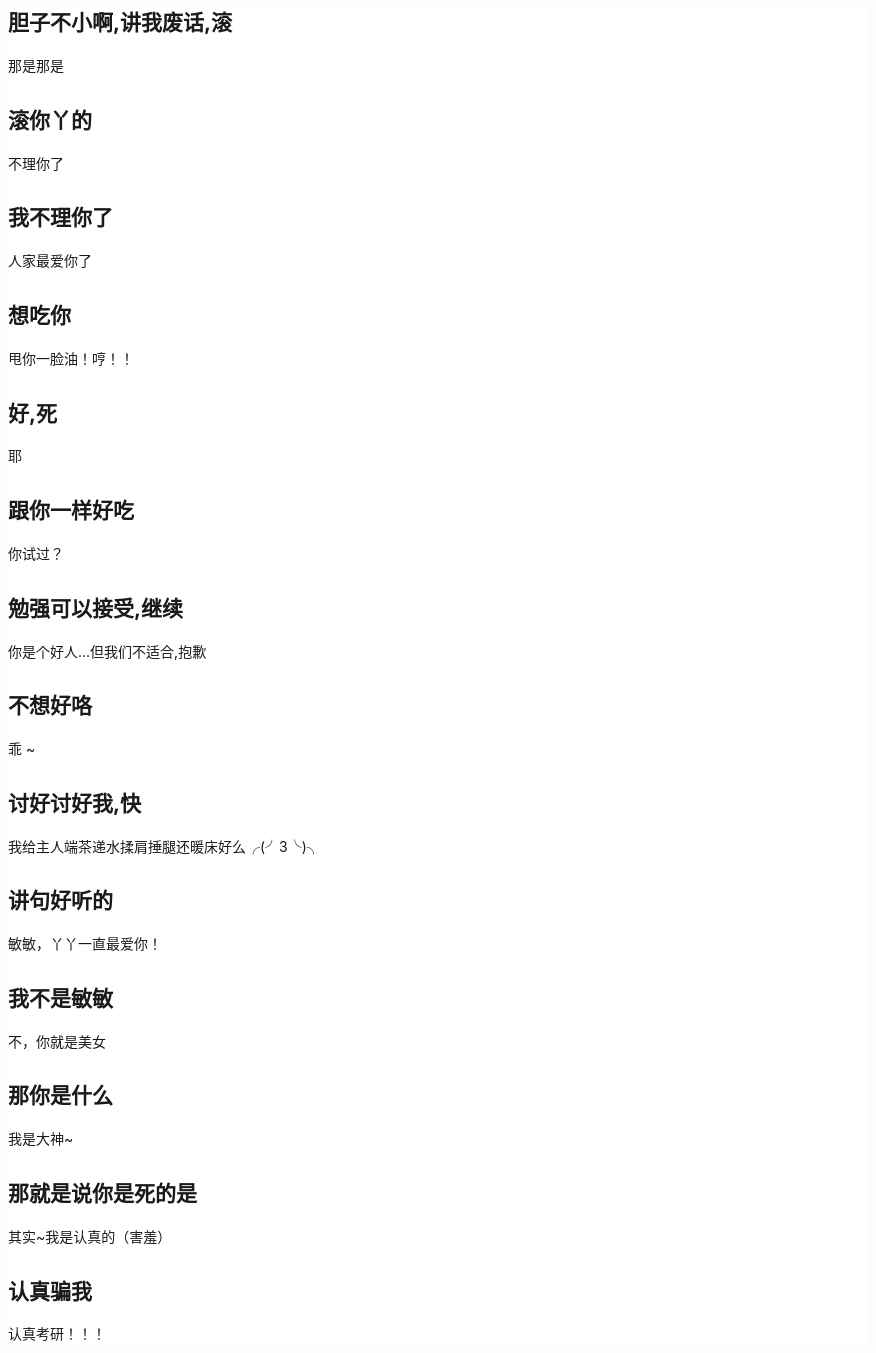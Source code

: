 ## 胆子不小啊,讲我废话,滚
那是那是

## 滚你丫的
不理你了

## 我不理你了
人家最爱你了

## 想吃你
甩你一脸油！哼！！

## 好,死
耶

## 跟你一样好吃
你试过？

## 勉强可以接受,继续
你是个好人...但我们不适合,抱歉

## 不想好咯
乖 ~

## 讨好讨好我,快
我给主人端茶递水揉肩捶腿还暖床好么╭(╯3╰)╮

## 讲句好听的
敏敏，丫丫一直最爱你！

## 我不是敏敏
不，你就是美女

## 那你是什么
我是大神~

## 那就是说你是死的是
其实~我是认真的（害羞）

## 认真骗我
认真考研！！！

